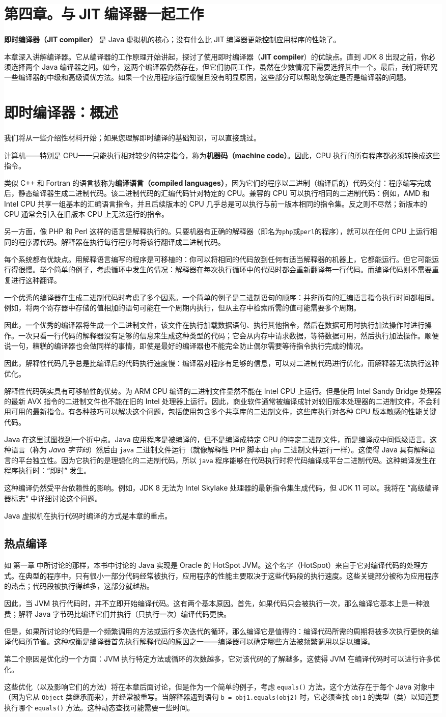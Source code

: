 # 第四章。与 JIT 编译器一起工作

**即时编译器（JIT compiler）** 是 Java 虚拟机的核心；没有什么比 JIT 编译器更能控制应用程序的性能了。

本章深入讲解编译器。它从编译器的工作原理开始讲起，探讨了使用即时编译器（**JIT compiler**）的优缺点。直到 JDK 8 出现之前，你必须选择两个 Java 编译器之间。如今，这两个编译器仍然存在，但它们协同工作，虽然在少数情况下需要选择其中一个。最后，我们将研究一些编译器的中级和高级调优方法。如果一个应用程序运行缓慢且没有明显原因，这些部分可以帮助您确定是否是编译器的问题。

# 即时编译器：概述

我们将从一些介绍性材料开始；如果您理解即时编译的基础知识，可以直接跳过。

计算机——特别是 CPU——只能执行相对较少的特定指令，称为**机器码（machine code）**。因此，CPU 执行的所有程序都必须转换成这些指令。

类似 C++ 和 Fortran 的语言被称为**编译语言（compiled languages）**，因为它们的程序以二进制（编译后的）代码交付：程序编写完成后，静态编译器生成二进制代码。该二进制代码的汇编代码针对特定的 CPU。兼容的 CPU 可以执行相同的二进制代码：例如，AMD 和 Intel CPU 共享一组基本的汇编语言指令，并且后续版本的 CPU 几乎总是可以执行与前一版本相同的指令集。反之则不尽然；新版本的 CPU 通常会引入在旧版本 CPU 上无法运行的指令。

另一方面，像 PHP 和 Perl 这样的语言是解释执行的。只要机器有正确的解释器（即名为`php`或`perl`的程序），就可以在任何 CPU 上运行相同的程序源代码。解释器在执行每行程序时将该行翻译成二进制代码。

每个系统都有优缺点。用解释语言编写的程序是可移植的：你可以将相同的代码放到任何有适当解释器的机器上，它都能运行。但它可能运行得很慢。举个简单的例子，考虑循环中发生的情况：解释器在每次执行循环中的代码时都会重新翻译每一行代码。而编译代码则不需要重复进行这种翻译。

一个优秀的编译器在生成二进制代码时考虑了多个因素。一个简单的例子是二进制语句的顺序：并非所有的汇编语言指令执行时间都相同。例如，将两个寄存器中存储的值相加的语句可能在一个周期内执行，但从主存中检索所需的值可能需要多个周期。

因此，一个优秀的编译器将生成一个二进制文件，该文件在执行加载数据语句、执行其他指令，然后在数据可用时执行加法操作时进行操作。一次只看一行代码的解释器没有足够的信息来生成这种类型的代码；它会从内存中请求数据，等待数据可用，然后执行加法操作。顺便说一句，糟糕的编译器也会做同样的事情，即使是最好的编译器也不能完全防止偶尔需要等待指令执行完成的情况。

因此，解释性代码几乎总是比编译后的代码执行速度慢：编译器对程序有足够的信息，可以对二进制代码进行优化，而解释器无法执行这种优化。

解释性代码确实具有可移植性的优势。为 ARM CPU 编译的二进制文件显然不能在 Intel CPU 上运行。但是使用 Intel Sandy Bridge 处理器的最新 AVX 指令的二进制文件也不能在旧的 Intel 处理器上运行。因此，商业软件通常被编译成针对较旧版本处理器的二进制文件，不会利用可用的最新指令。有各种技巧可以解决这个问题，包括使用包含多个共享库的二进制文件，这些库执行对各种 CPU 版本敏感的性能关键代码。

Java 在这里试图找到一个折中点。Java 应用程序是被编译的，但不是编译成特定 CPU 的特定二进制文件，而是编译成中间低级语言。这种语言（称为 *Java 字节码*）然后由 `java` 二进制文件运行（就像解释性 PHP 脚本由 `php` 二进制文件运行一样）。这使得 Java 具有解释语言的平台独立性。因为它执行的是理想化的二进制代码，所以 `java` 程序能够在代码执行时将代码编译成平台二进制代码。这种编译发生在程序执行时：“即时” 发生。

这种编译仍然受平台依赖性的影响。例如，JDK 8 无法为 Intel Skylake 处理器的最新指令集生成代码，但 JDK 11 可以。我将在 “高级编译器标志” 中详细讨论这个问题。

Java 虚拟机在执行代码时编译的方式是本章的重点。

## 热点编译

如 第一章 中所讨论的那样，本书中讨论的 Java 实现是 Oracle 的 HotSpot JVM。这个名字（HotSpot）来自于它对编译代码的处理方式。在典型的程序中，只有很小一部分代码经常被执行，应用程序的性能主要取决于这些代码段的执行速度。这些关键部分被称为应用程序的热点；代码段被执行得越多，这部分就越热。

因此，当 JVM 执行代码时，并不立即开始编译代码。这有两个基本原因。首先，如果代码只会被执行一次，那么编译它基本上是一种浪费；解释 Java 字节码比编译它们并执行（只执行一次）编译代码更快。

但是，如果所讨论的代码是一个频繁调用的方法或运行多次迭代的循环，那么编译它是值得的：编译代码所需的周期将被多次执行更快的编译代码所节省。这种权衡是编译器首先执行解释代码的原因之一——编译器可以确定哪些方法被频繁调用以足以编译。

第二个原因是优化的一个方面：JVM 执行特定方法或循环的次数越多，它对该代码的了解越多。这使得 JVM 在编译代码时可以进行许多优化。

这些优化（以及影响它们的方法）将在本章后面讨论，但是作为一个简单的例子，考虑 `equals()` 方法。这个方法存在于每个 Java 对象中（因为它从 `Object` 类继承而来），并经常被重写。当解释器遇到语句 `b = obj1.equals(obj2)` 时，它必须查找 `obj1` 的类型（类）以知道要执行哪个 `equals()` 方法。这种动态查找可能需要一些时间。

